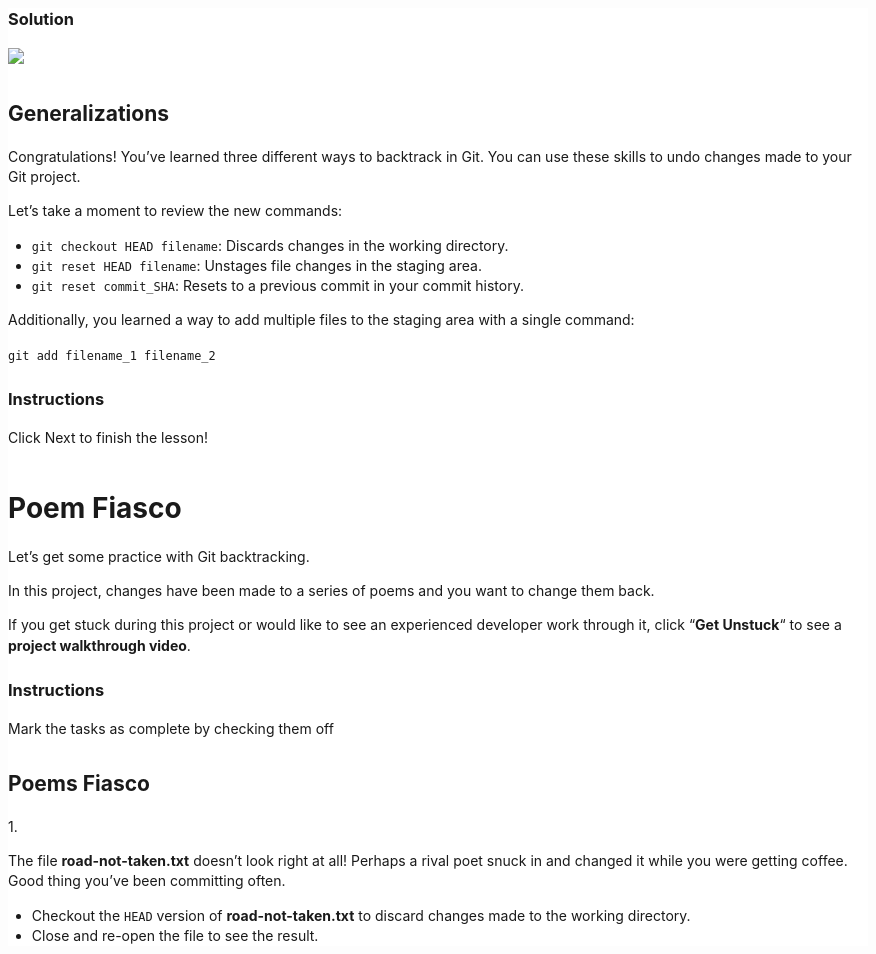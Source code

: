 ### Solution

<img src="https://content.codecademy.com/courses/learn-git/git-diagram-3.svg" class="gamut-1h2re45-imageStyles-imageStyles e1xtjyf0">

## Generalizations

Congratulations! You’ve learned three different ways to backtrack in
Git. You can use these skills to undo changes made to your Git project.

Let’s take a moment to review the new commands:

- `git checkout HEAD filename`: Discards changes in the working
  directory.
- `git reset HEAD filename`: Unstages file changes in the staging area.
- `git reset commit_SHA`: Resets to a previous commit in your commit
  history.

Additionally, you learned a way to add multiple files to the staging
area with a single command:

``` git
git add filename_1 filename_2
```

### Instructions

Click Next to finish the lesson!

# Poem Fiasco

Let’s get some practice with Git backtracking.

In this project, changes have been made to a series of poems and you
want to change them back.

If you get stuck during this project or would like to see an experienced
developer work through it, click “**Get Unstuck**“ to see a **project
walkthrough video**.

### Instructions

Mark the tasks as complete by checking them off

## Poems Fiasco

1\.

The file **road-not-taken.txt** doesn’t look right at all! Perhaps a
rival poet snuck in and changed it while you were getting coffee. Good
thing you’ve been committing often.

- Checkout the `HEAD` version of **road-not-taken.txt** to discard
  changes made to the working directory.
- Close and re-open the file to see the result.
